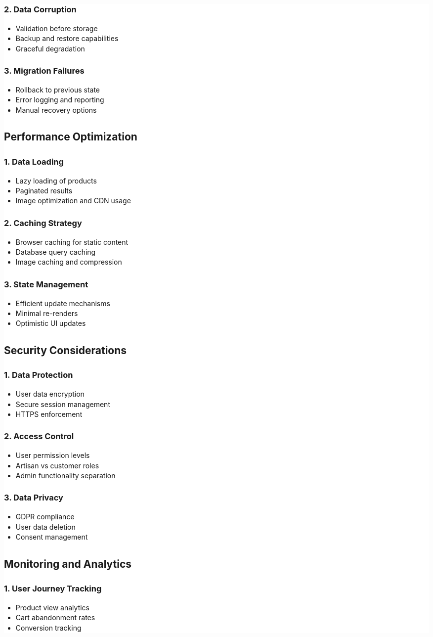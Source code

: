 ### 2. Data Corruption
- Validation before storage
- Backup and restore capabilities
- Graceful degradation

### 3. Migration Failures
- Rollback to previous state
- Error logging and reporting
- Manual recovery options

## Performance Optimization

### 1. Data Loading
- Lazy loading of products
- Paginated results
- Image optimization and CDN usage

### 2. Caching Strategy
- Browser caching for static content
- Database query caching
- Image caching and compression

### 3. State Management
- Efficient update mechanisms
- Minimal re-renders
- Optimistic UI updates

## Security Considerations

### 1. Data Protection
- User data encryption
- Secure session management
- HTTPS enforcement

### 2. Access Control
- User permission levels
- Artisan vs customer roles
- Admin functionality separation

### 3. Data Privacy
- GDPR compliance
- User data deletion
- Consent management

## Monitoring and Analytics

### 1. User Journey Tracking
- Product view analytics
- Cart abandonment rates
- Conversion tracking
